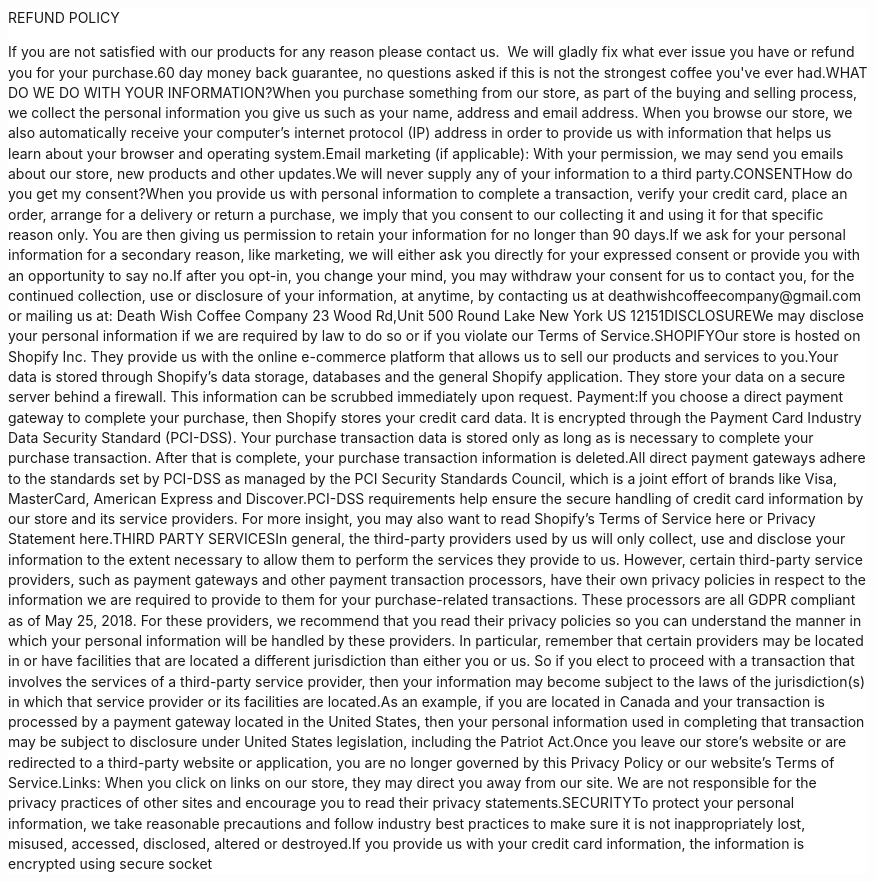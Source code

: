<div class="brz-root__container brz-reset-all"><section id="fuvgxmbnff" class="brz-section css-lfbrd7"><div class="brz-section__items"><div class="brz-section__content"><div class="brz-bg css-nfy532"><div class="brz-bg-media"><div class="brz-bg-color"></div></div><div class="brz-bg-content"><div class="brz-container__wrap css-ho9erg"><div class="brz-container css-fo2o23"><div class="brz-wrapper css-6fvry1"><div class="brz-bg brz-d-xs-flex brz-flex-xs-wrap css-1szh5xq"><div class="brz-bg-media"><div class="brz-bg-color"></div></div><div class="brz-bg-content"><div class="brz-d-xs-flex css-1ob677i"><div class="brz-rich-text"><p class="brz-tp-heading3"><span class="brz-cp-color7">REFUND POLICY</span></p><p class="brz-tp-paragraph"><span class="brz-cp-color7">If you are not satisfied with our products for any reason please contact us.&#xA0; We will gladly fix what ever issue you have or refund you for your purchase.60 day money back guarantee, no questions asked if this is not the strongest coffee you&apos;ve ever had.WHAT DO WE DO WITH YOUR INFORMATION?When you purchase something from our store, as part of the buying and selling process, we collect the personal information you give us such as your name, address and email address. When you browse our store, we also automatically receive your computer&#x2019;s internet protocol (IP) address in order to provide us with information that helps us learn about your browser and operating system.Email marketing (if applicable): With your permission, we may send you emails about our store, new products and other updates.We will never supply any of your information to a third party.CONSENTHow do you get my consent?When you provide us with personal information to complete a transaction, verify your credit card, place an order, arrange for a delivery or return a purchase, we imply that you consent to our collecting it and using it for that specific reason only. You are then giving us permission to retain&#xA0;your information for no longer than 90 days.If we ask for your personal information for a secondary reason, like marketing, we will either ask you directly for your expressed consent or provide you with an opportunity to say no.If after you opt-in, you change your mind, you may withdraw your consent for us to contact you, for the continued collection, use or disclosure of your information, at anytime, by contacting us at deathwishcoffeecompany@gmail.com or mailing us at: Death Wish Coffee Company&#xA0;23 Wood Rd,Unit 500 Round Lake New York US 12151DISCLOSUREWe may disclose your personal information if we are required by law to do so or if you violate our Terms of Service.SHOPIFYOur store is hosted on Shopify Inc. They provide us with the online e-commerce platform that allows us to sell our products and services to you.Your data is stored through Shopify&#x2019;s data storage, databases and the general Shopify application. They store your data on a secure server behind a firewall. This information can be scrubbed immediately upon request.&#xA0;Payment:If you choose a direct payment gateway to complete your purchase, then Shopify stores your credit card data. It is encrypted through the Payment Card Industry Data Security Standard (PCI-DSS). Your purchase transaction data is stored only as long as is necessary to complete your purchase transaction. After that is complete, your purchase transaction information is deleted.All direct payment gateways adhere to the standards set by PCI-DSS as managed by the PCI Security Standards Council, which is a joint effort of brands like Visa, MasterCard, American Express and Discover.PCI-DSS requirements help ensure the secure handling of credit card information by our store and its service providers. For more insight, you may also want to read Shopify&#x2019;s Terms of Service here or Privacy Statement here.THIRD PARTY SERVICESIn general, the third-party providers used by us will only collect, use and disclose your information to the extent necessary to allow them to perform the services they provide to us. However, certain third-party service providers, such as payment gateways and other payment transaction processors, have their own privacy policies in respect to the information we are required to provide to them for your purchase-related transactions. These processors are all&#xA0;GDPR compliant as of May 25, 2018.&#xA0;For these providers, we recommend that you read their privacy policies so you can understand the manner in which your personal information will be handled by these providers. In particular, remember that certain providers may be located in or have facilities that are located a different jurisdiction than either you or us. So if you elect to proceed with a transaction that involves the services of a third-party service provider, then your information may become subject to the laws of the jurisdiction(s) in which that service provider or its facilities are located.As an example, if you are located in Canada and your transaction is processed by a payment gateway located in the United States, then your personal information used in completing that transaction may be subject to disclosure under United States legislation, including the Patriot Act.Once you leave our store&#x2019;s website or are redirected to a third-party website or application, you are no longer governed by this Privacy Policy or our website&#x2019;s Terms of Service.Links: When you click on links on our store, they may direct you away from our site. We are not responsible for the privacy practices of other sites and encourage you to read their privacy statements.SECURITYTo protect your personal information, we take reasonable precautions and follow industry best practices to make sure it is not inappropriately lost, misused, accessed, disclosed, altered or destroyed.If you provide us with your credit card information, the information is encrypted using secure socket